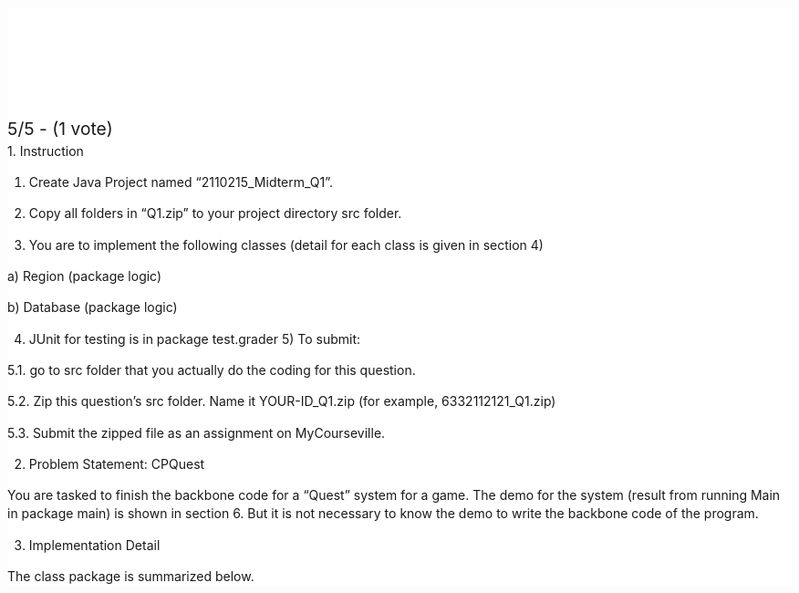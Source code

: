 <div class="kksr-stars-active" style="width: 138px;">
            <div class="kksr-star" style="padding-right: 4px">


<div class="kksr-icon" style="width: 24px; height: 24px;"></div>
        </div>
            <div class="kksr-star" style="padding-right: 4px">


<div class="kksr-icon" style="width: 24px; height: 24px;"></div>
        </div>
            <div class="kksr-star" style="padding-right: 4px">


<div class="kksr-icon" style="width: 24px; height: 24px;"></div>
        </div>
            <div class="kksr-star" style="padding-right: 4px">


<div class="kksr-icon" style="width: 24px; height: 24px;"></div>
        </div>
            <div class="kksr-star" style="padding-right: 4px">


<div class="kksr-icon" style="width: 24px; height: 24px;"></div>
        </div>
    </div>
</div>


<div class="kksr-legend" style="font-size: 19.2px;">
            5/5 - (1 vote)    </div>
    </div>
1. Instruction

1) Create Java Project named “2110215_Midterm_Q1”.

2) Copy all folders in “Q1.zip” to your project directory src folder.

3) You are to implement the following classes (detail for each class is given in section 4)

a) Region (package logic)

b) Database (package logic)

4) JUnit for testing is in package test.grader 5) To submit:

5.1. go to src folder that you actually do the coding for this question.

5.2. Zip this question’s src folder. Name it YOUR-ID_Q1.zip (for example, 6332112121_Q1.zip)

5.3. Submit the zipped file as an assignment on MyCourseville.

2. Problem Statement: CPQuest

You are tasked to finish the backbone code for a “Quest” system for a game. The demo for the system (result from running Main in package main) is shown in section 6. But it is not necessary to know the demo to write the backbone code of the program.

3. Implementation Detail

The class package is summarized below.
